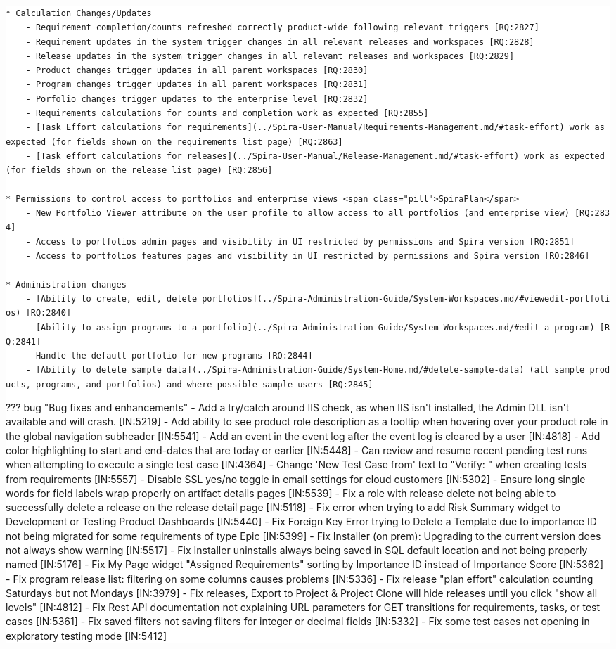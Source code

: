     * Calculation Changes/Updates
        - Requirement completion/counts refreshed correctly product-wide following relevant triggers [RQ:2827]
        - Requirement updates in the system trigger changes in all relevant releases and workspaces [RQ:2828]
        - Release updates in the system trigger changes in all relevant releases and workspaces [RQ:2829]
        - Product changes trigger updates in all parent workspaces [RQ:2830]
        - Program changes trigger updates in all parent workspaces [RQ:2831]
        - Porfolio changes trigger updates to the enterprise level [RQ:2832]
        - Requirements calculations for counts and completion work as expected [RQ:2855]
        - [Task Effort calculations for requirements](../Spira-User-Manual/Requirements-Management.md/#task-effort) work as expected (for fields shown on the requirements list page) [RQ:2863]
        - [Task effort calculations for releases](../Spira-User-Manual/Release-Management.md/#task-effort) work as expected (for fields shown on the release list page) [RQ:2856]

    * Permissions to control access to portfolios and enterprise views <span class="pill">SpiraPlan</span>
        - New Portfolio Viewer attribute on the user profile to allow access to all portfolios (and enterprise view) [RQ:2834]
        - Access to portfolios admin pages and visibility in UI restricted by permissions and Spira version [RQ:2851]
        - Access to portfolios features pages and visibility in UI restricted by permissions and Spira version [RQ:2846]

    * Administration changes
        - [Ability to create, edit, delete portfolios](../Spira-Administration-Guide/System-Workspaces.md/#viewedit-portfolios) [RQ:2840]
        - [Ability to assign programs to a portfolio](../Spira-Administration-Guide/System-Workspaces.md/#edit-a-program) [RQ:2841]
        - Handle the default portfolio for new programs [RQ:2844]
        - [Ability to delete sample data](../Spira-Administration-Guide/System-Home.md/#delete-sample-data) (all sample products, programs, and portfolios) and where possible sample users [RQ:2845]


??? bug "Bug fixes and enhancements"
    - Add a try/catch around IIS check, as when IIS isn't installed, the Admin DLL isn't available and will crash. [IN:5219]
    - Add ability to see product role description as a tooltip when hovering over your product role in the global navigation subheader [IN:5541]
    - Add an event in the event log after the event log is cleared by a user [IN:4818]
    - Add color highlighting to start and end-dates that are today or earlier [IN:5448]
    - Can review and resume recent pending test runs when attempting to execute a single test case [IN:4364]
    - Change 'New Test Case from' text to "Verify: " when creating tests from requirements [IN:5557]
    - Disable SSL yes/no toggle in email settings for cloud customers [IN:5302]
    - Ensure long single words for field labels wrap properly on artifact details pages [IN:5539]
    - Fix a role with release delete not being able to successfully delete a release on the release detail page [IN:5118]
    - Fix error when trying to add Risk Summary widget to Development or Testing Product Dashboards [IN:5440]
    - Fix Foreign Key Error trying to Delete a Template due to importance ID not being migrated for some requirements of type Epic [IN:5399]
    - Fix Installer (on prem): Upgrading to the current version does not always show warning [IN:5517]
    - Fix Installer uninstalls always being saved in SQL default location and not being properly named [IN:5176]
    - Fix My Page widget "Assigned Requirements" sorting by Importance ID instead of Importance Score [IN:5362]
    - Fix program release list: filtering on some columns causes problems [IN:5336]
    - Fix release "plan effort" calculation counting Saturdays but not Mondays [IN:3979]
    - Fix releases, Export to Project & Project Clone will hide releases until you click "show all levels" [IN:4812]
    - Fix Rest API documentation not explaining URL parameters for GET transitions for requirements, tasks, or test cases [IN:5361]
    - Fix saved filters not saving filters for integer or decimal fields [IN:5332]
    - Fix some test cases not opening in exploratory testing mode [IN:5412]